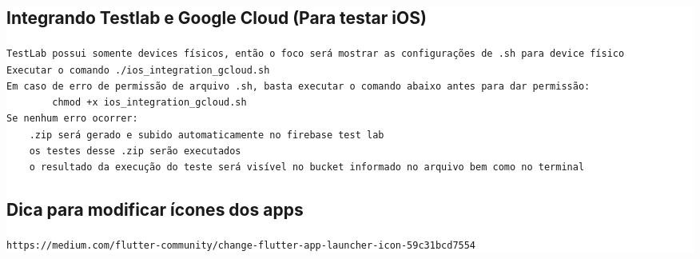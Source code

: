 ## Integrando Testlab e Google Cloud (Para testar iOS)

    TestLab possui somente devices físicos, então o foco será mostrar as configurações de .sh para device físico
    Executar o comando ./ios_integration_gcloud.sh
    Em caso de erro de permissão de arquivo .sh, basta executar o comando abaixo antes para dar permissão:
            chmod +x ios_integration_gcloud.sh
    Se nenhum erro ocorrer:
        .zip será gerado e subido automaticamente no firebase test lab
        os testes desse .zip serão executados
        o resultado da execução do teste será visível no bucket informado no arquivo bem como no terminal



## Dica para modificar ícones dos apps
    https://medium.com/flutter-community/change-flutter-app-launcher-icon-59c31bcd7554